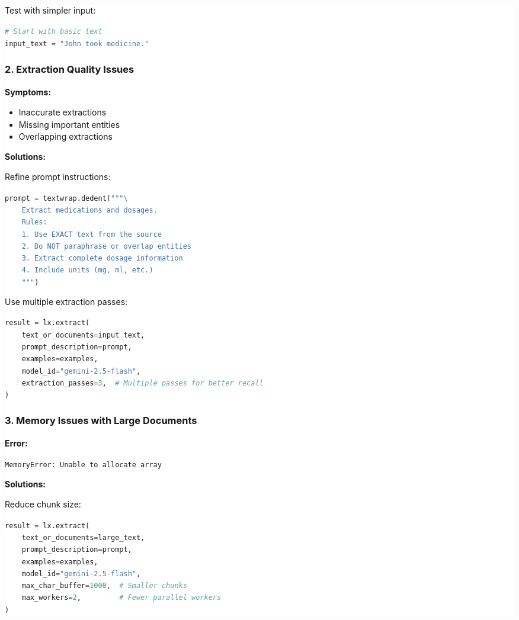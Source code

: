 Test with simpler input:
```python
# Start with basic text
input_text = "John took medicine."
```

### 2. Extraction Quality Issues

**Symptoms:**
- Inaccurate extractions
- Missing important entities
- Overlapping extractions

**Solutions:**

Refine prompt instructions:
```python
prompt = textwrap.dedent("""\
    Extract medications and dosages.
    Rules:
    1. Use EXACT text from the source
    2. Do NOT paraphrase or overlap entities
    3. Extract complete dosage information
    4. Include units (mg, ml, etc.)
    """)
```

Use multiple extraction passes:
```python
result = lx.extract(
    text_or_documents=input_text,
    prompt_description=prompt,
    examples=examples,
    model_id="gemini-2.5-flash",
    extraction_passes=3,  # Multiple passes for better recall
)
```

### 3. Memory Issues with Large Documents

**Error:**
```
MemoryError: Unable to allocate array
```

**Solutions:**

Reduce chunk size:
```python
result = lx.extract(
    text_or_documents=large_text,
    prompt_description=prompt,
    examples=examples,
    model_id="gemini-2.5-flash",
    max_char_buffer=1000,  # Smaller chunks
    max_workers=2,         # Fewer parallel workers
)
```
